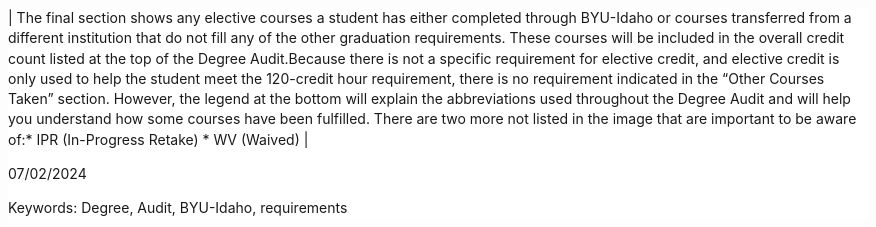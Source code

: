| The final section shows any elective courses a student has either completed through BYU\-Idaho or courses transferred from a different institution that do not fill any of the other graduation requirements. These courses will be included in the overall credit count listed at the top of the Degree Audit.Because there is not a specific requirement for elective credit, and elective credit is only used to help the student meet the 120\-credit hour requirement, there is no requirement indicated in the “Other Courses Taken” section. However, the legend at the bottom will explain the abbreviations used throughout the Degree Audit and will help you understand how some courses have been fulfilled. There are two more not listed in the image that are important to be aware of:* IPR (In\-Progress Retake) * WV (Waived) |


07/02/2024







Keywords: Degree, Audit, BYU\-Idaho, requirements
































